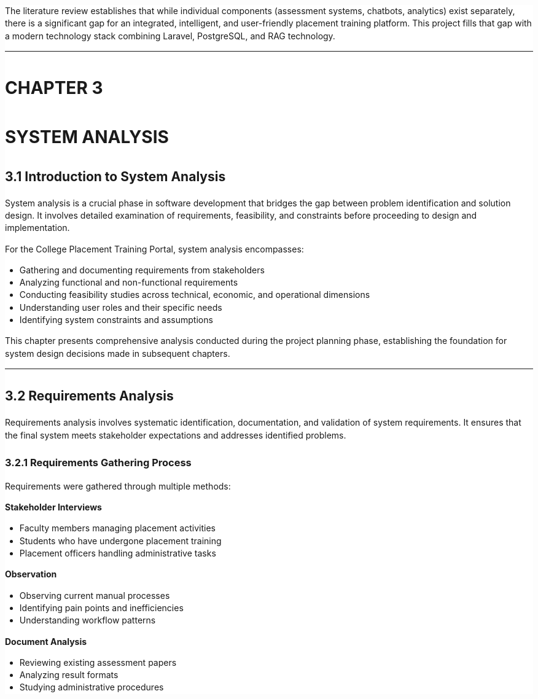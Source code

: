 The literature review establishes that while individual components (assessment systems, chatbots, analytics) exist separately, there is a significant gap for an integrated, intelligent, and user-friendly placement training platform. This project fills that gap with a modern technology stack combining Laravel, PostgreSQL, and RAG technology.

---

<div style="page-break-after: always;"></div>

# CHAPTER 3
# SYSTEM ANALYSIS

## 3.1 Introduction to System Analysis

System analysis is a crucial phase in software development that bridges the gap between problem identification and solution design. It involves detailed examination of requirements, feasibility, and constraints before proceeding to design and implementation.

For the College Placement Training Portal, system analysis encompasses:
- Gathering and documenting requirements from stakeholders
- Analyzing functional and non-functional requirements
- Conducting feasibility studies across technical, economic, and operational dimensions
- Understanding user roles and their specific needs
- Identifying system constraints and assumptions

This chapter presents comprehensive analysis conducted during the project planning phase, establishing the foundation for system design decisions made in subsequent chapters.

---

## 3.2 Requirements Analysis

Requirements analysis involves systematic identification, documentation, and validation of system requirements. It ensures that the final system meets stakeholder expectations and addresses identified problems.

### 3.2.1 Requirements Gathering Process

Requirements were gathered through multiple methods:

**Stakeholder Interviews**
- Faculty members managing placement activities
- Students who have undergone placement training
- Placement officers handling administrative tasks

**Observation**
- Observing current manual processes
- Identifying pain points and inefficiencies
- Understanding workflow patterns

**Document Analysis**
- Reviewing existing assessment papers
- Analyzing result formats
- Studying administrative procedures
